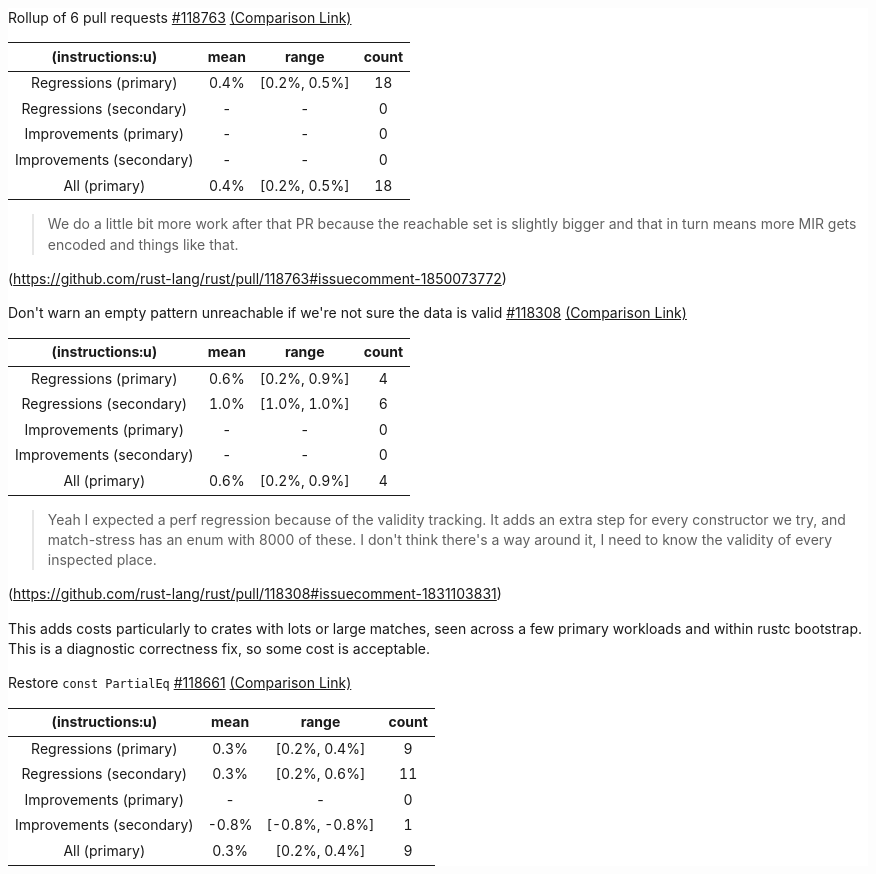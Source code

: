 Rollup of 6 pull requests [#118763](https://github.com/rust-lang/rust/pull/118763) [(Comparison Link)](https://perf.rust-lang.org/compare.html?start=2d2f1b2099a9cf10d4300042f5ea15a65a203dae&end=dc3a3539d595272c6a578c35f5eb6a85b867aca8&stat=instructions:u)

| (instructions:u)         | mean | range        | count |
|:------------------------:|:----:|:------------:|:-----:|
| Regressions (primary)    | 0.4% | [0.2%, 0.5%] | 18    |
| Regressions (secondary)  | -    | -            | 0     |
| Improvements (primary)   | -    | -            | 0     |
| Improvements (secondary) | -    | -            | 0     |
| All  (primary)           | 0.4% | [0.2%, 0.5%] | 18    |

> We do a little bit more work after that PR because the reachable set is
> slightly bigger and that in turn means more MIR gets encoded and things like
> that.

(https://github.com/rust-lang/rust/pull/118763#issuecomment-1850073772)

Don't warn an empty pattern unreachable if we're not sure the data is valid [#118308](https://github.com/rust-lang/rust/pull/118308) [(Comparison Link)](https://perf.rust-lang.org/compare.html?start=c722d5191c26bbeea77dee2c06d814075ae785f2&end=06e02d5b259c1e88cbf0c74366d9e0a4c7cfd6d9&stat=instructions:u)

| (instructions:u)         | mean | range        | count |
|:------------------------:|:----:|:------------:|:-----:|
| Regressions (primary)    | 0.6% | [0.2%, 0.9%] | 4     |
| Regressions (secondary)  | 1.0% | [1.0%, 1.0%] | 6     |
| Improvements (primary)   | -    | -            | 0     |
| Improvements (secondary) | -    | -            | 0     |
| All  (primary)           | 0.6% | [0.2%, 0.9%] | 4     |

> Yeah I expected a perf regression because of the validity tracking. It adds
> an extra step for every constructor we try, and match-stress has an enum with
> 8000 of these. I don't think there's a way around it, I need to know the
> validity of every inspected place.

(https://github.com/rust-lang/rust/pull/118308#issuecomment-1831103831)

This adds costs particularly to crates with lots or large matches, seen across
a few primary workloads and within rustc bootstrap. This is a diagnostic
correctness fix, so some cost is acceptable.

Restore `const PartialEq` [#118661](https://github.com/rust-lang/rust/pull/118661) [(Comparison Link)](https://perf.rust-lang.org/compare.html?start=8b1ba11cb1176cd7b8a0f4b55d1c97ee9fd3662d&end=6f40082313d8374bdf962aba943a712d5322fae6&stat=instructions:u)

| (instructions:u)         | mean  | range          | count |
|:------------------------:|:-----:|:--------------:|:-----:|
| Regressions (primary)    | 0.3%  | [0.2%, 0.4%]   | 9     |
| Regressions (secondary)  | 0.3%  | [0.2%, 0.6%]   | 11    |
| Improvements (primary)   | -     | -              | 0     |
| Improvements (secondary) | -0.8% | [-0.8%, -0.8%] | 1     |
| All  (primary)           | 0.3%  | [0.2%, 0.4%]   | 9     |

